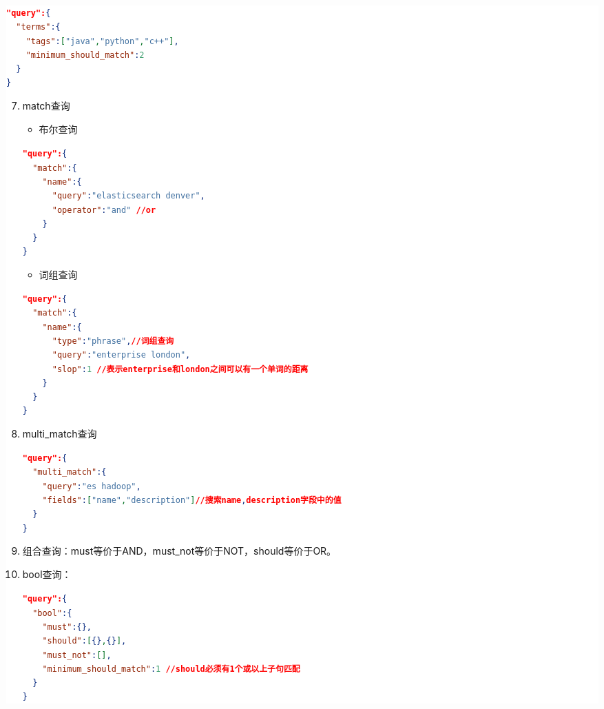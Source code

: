    ```json
   "query":{
     "terms":{
       "tags":["java","python","c++"],
       "minimum_should_match":2
     }
   }
   ```

7. match查询

   - 布尔查询

   ```json
   "query":{
     "match":{
       "name":{
         "query":"elasticsearch denver",
         "operator":"and" //or
       }
     }
   }
   ```

   - 词组查询

   ```json
   "query":{
     "match":{
       "name":{
         "type":"phrase",//词组查询
         "query":"enterprise london",
         "slop":1 //表示enterprise和london之间可以有一个单词的距离
       }
     }
   }
   ```
   
8. multi_match查询

   ```json
   "query":{
     "multi_match":{
       "query":"es hadoop",
       "fields":["name","description"]//搜索name,description字段中的值
     }
   }
   ```

9. 组合查询：must等价于AND，must_not等价于NOT，should等价于OR。

10. bool查询：

    ```json
    "query":{
      "bool":{
        "must":{},
        "should":[{},{}],
        "must_not":[],
        "minimum_should_match":1 //should必须有1个或以上子句匹配
      }
    }
    ```
